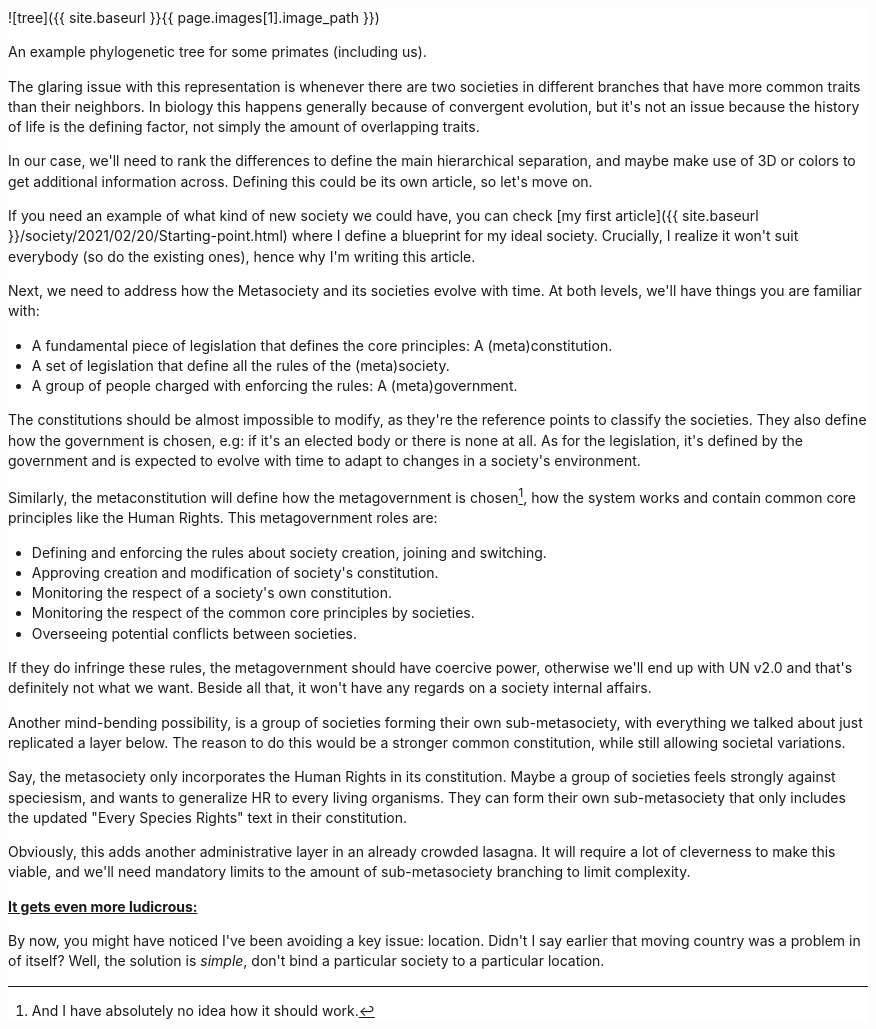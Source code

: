 ![tree]({{ site.baseurl }}{{ page.images[1].image_path }})
<p class="legend">An example phylogenetic tree for some primates (including us).</p>

The glaring issue with this representation is whenever there are two societies in different branches that have more common traits than their neighbors. In biology this happens generally because of convergent evolution, but it's not an issue because the history of life is the defining factor, not simply the amount of overlapping traits.

In our case, we'll need to rank the differences to define the main hierarchical separation, and maybe make use of 3D or colors to get additional information across. Defining this could be its own article, so let's move on.

If you need an example of what kind of new society we could have, you can check [my first article]({{ site.baseurl }}/society/2021/02/20/Starting-point.html) where I define a blueprint for my ideal society. Crucially, I realize it won't suit everybody (so do the existing ones), hence why I'm writing this article.

Next, we need to address how the Metasociety and its societies evolve with time. At both levels, we'll have things you are familiar with:
* A fundamental piece of legislation that defines the core principles: A (meta)constitution.
* A set of legislation that define all the rules of the (meta)society.
* A group of people charged with enforcing the rules: A (meta)government.

The constitutions should be almost impossible to modify, as they're the reference points to classify the societies. They also define how the government is chosen, e.g: if it's an elected body or there is none at all. As for the legislation, it's defined by the government and is expected to evolve with time to adapt to changes in a society's environment.

Similarly, the metaconstitution will define how the metagovernment is chosen[^8], how the system works and contain common core principles like the Human Rights. This metagovernment roles are:
* Defining and enforcing the rules about society creation, joining and switching.
* Approving creation and modification of society's constitution.
* Monitoring the respect of a society's own constitution.
* Monitoring the respect of the common core principles by societies.
* Overseeing potential conflicts between societies.

If they do infringe these rules, the metagovernment should have coercive power, otherwise we'll end up with UN v2.0 and that's definitely not what we want. Beside all that, it won't have any regards on a society internal affairs.

Another mind-bending possibility, is a group of societies forming their own sub-metasociety, with everything we talked about just replicated a layer below. The reason to do this would be a stronger common constitution, while still allowing societal variations.

Say, the metasociety only incorporates the Human Rights in its constitution. Maybe a group of societies feels strongly against speciesism, and wants to generalize HR to every living organisms. They can form their own sub-metasociety that only includes the updated "Every Species Rights" text in their constitution.

Obviously, this adds another administrative layer in an already crowded lasagna. It will require a lot of cleverness to make this viable, and we'll need mandatory limits to the amount of sub-metasociety branching to limit complexity.

<ins>**It gets even more ludicrous:**</ins>

By now, you might have noticed I've been avoiding a key issue: location. Didn't I say earlier that moving country was a problem in of itself? Well, the solution is *simple*, don't bind a particular society to a particular location.


[^1]: The ones that are canon, that is.
[^2]: Akin to human compatibility, resentment against the system depends more on events and time spent than underlying incompatibility.
[^3]: To be clear, I'm not saying "removing" billionaires will somehow solve poverty, it's just a [common talking point](https://mkorostoff.github.io/1-pixel-wealth/). Actually, we can probably both have billionaires and solve poverty, but that's not our subject.
[^4]: Impoverished minorities of all sorts have a long-standing history of being openly accepted, right?
[^5]: As practical as an online, one-way discussion on a theoretical concept can be... so yeah, not that much.
[^6]: WST takes no liability for any change of world stability that might be encountered after the writing of this article, including, but not limited to, nuclear annihilation, total economic collapse, loss of faith in humanity, or the planet Earth suddenly turning into an inhospitable furnace.
[^7]: The Amish is a good example of one.
[^8]: And I have absolutely no idea how it should work.
[^9]: To clarify, I'm not ashamed of being privileged, I simply wish the gap was reduced to a minimum by improving the odds of the unprivileged. Also, there are plenty other privileges than being born in a developed country but not our topic today.
[^10]: Suddenly, they can both have their cake and eat it too, while being totally okay with their neighbors... yeah, probably not.
[^11]: Stock limited! Offer valid until stock depletion.